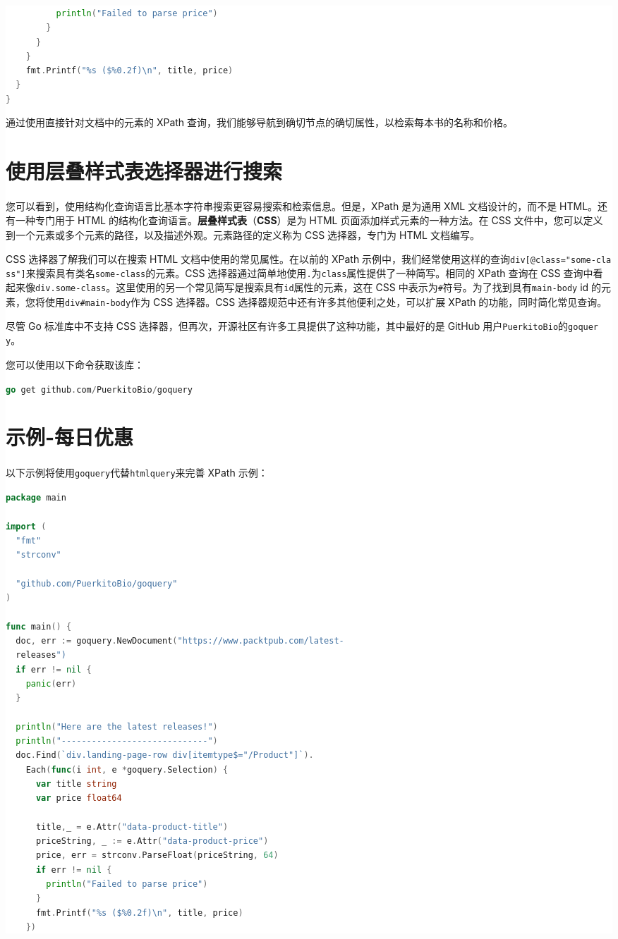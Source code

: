 ```go
          println("Failed to parse price")
        }
      }
    }
    fmt.Printf("%s ($%0.2f)\n", title, price)
  }
}
```

通过使用直接针对文档中的元素的 XPath 查询，我们能够导航到确切节点的确切属性，以检索每本书的名称和价格。

# 使用层叠样式表选择器进行搜索

您可以看到，使用结构化查询语言比基本字符串搜索更容易搜索和检索信息。但是，XPath 是为通用 XML 文档设计的，而不是 HTML。还有一种专门用于 HTML 的结构化查询语言。**层叠样式表**（**CSS**）是为 HTML 页面添加样式元素的一种方法。在 CSS 文件中，您可以定义到一个元素或多个元素的路径，以及描述外观。元素路径的定义称为 CSS 选择器，专门为 HTML 文档编写。

CSS 选择器了解我们可以在搜索 HTML 文档中使用的常见属性。在以前的 XPath 示例中，我们经常使用这样的查询`div[@class="some-class"]`来搜索具有类名`some-class`的元素。CSS 选择器通过简单地使用`.`为`class`属性提供了一种简写。相同的 XPath 查询在 CSS 查询中看起来像`div.some-class`。这里使用的另一个常见简写是搜索具有`id`属性的元素，这在 CSS 中表示为`#`符号。为了找到具有`main-body` id 的元素，您将使用`div#main-body`作为 CSS 选择器。CSS 选择器规范中还有许多其他便利之处，可以扩展 XPath 的功能，同时简化常见查询。

尽管 Go 标准库中不支持 CSS 选择器，但再次，开源社区有许多工具提供了这种功能，其中最好的是 GitHub 用户`PuerkitoBio`的`goquery`。

您可以使用以下命令获取该库：

```go
go get github.com/PuerkitoBio/goquery
```

# 示例-每日优惠

以下示例将使用`goquery`代替`htmlquery`来完善 XPath 示例：

```go
package main

import (
  "fmt"
  "strconv"

  "github.com/PuerkitoBio/goquery"
)

func main() {
  doc, err := goquery.NewDocument("https://www.packtpub.com/latest-
  releases")
  if err != nil {
    panic(err)
  }

  println("Here are the latest releases!")
  println("-----------------------------")
  doc.Find(`div.landing-page-row div[itemtype$="/Product"]`).
    Each(func(i int, e *goquery.Selection) {
      var title string
      var price float64

      title,_ = e.Attr("data-product-title")
      priceString, _ := e.Attr("data-product-price")
      price, err = strconv.ParseFloat(priceString, 64)
      if err != nil {
        println("Failed to parse price")
      }
      fmt.Printf("%s ($%0.2f)\n", title, price)
    })
```